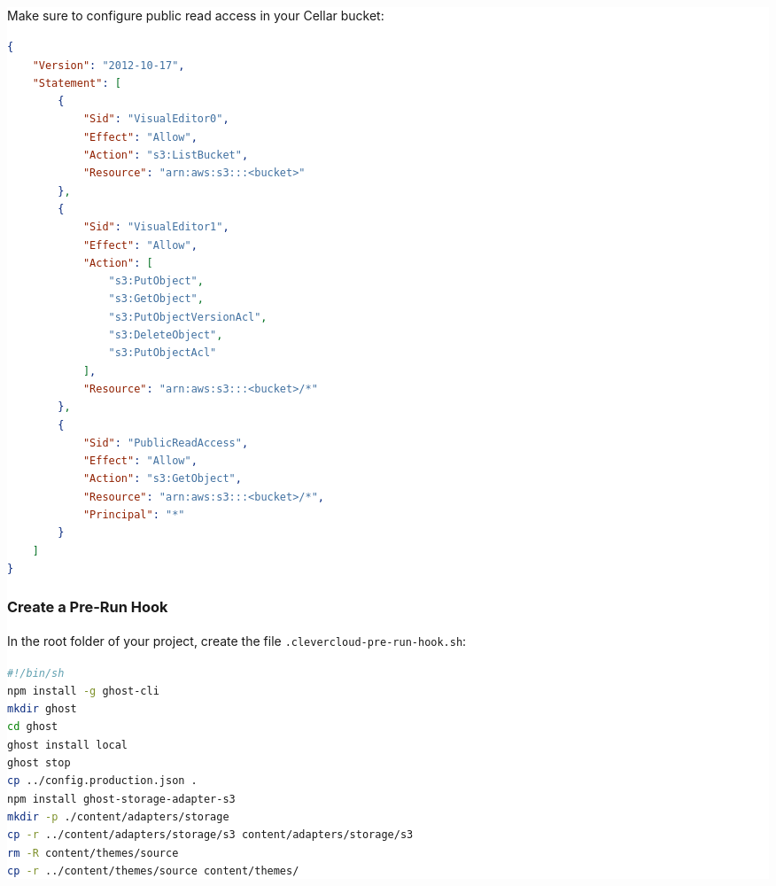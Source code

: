 Make sure to configure public read access in your Cellar bucket:

```json
{
    "Version": "2012-10-17",
    "Statement": [
        {
            "Sid": "VisualEditor0",
            "Effect": "Allow",
            "Action": "s3:ListBucket",
            "Resource": "arn:aws:s3:::<bucket>"
        },
        {
            "Sid": "VisualEditor1",
            "Effect": "Allow",
            "Action": [
                "s3:PutObject",
                "s3:GetObject",
                "s3:PutObjectVersionAcl",
                "s3:DeleteObject",
                "s3:PutObjectAcl"
            ],
            "Resource": "arn:aws:s3:::<bucket>/*"
        },
        {
            "Sid": "PublicReadAccess",
            "Effect": "Allow",
            "Action": "s3:GetObject",
            "Resource": "arn:aws:s3:::<bucket>/*",
            "Principal": "*"
        }
    ]
}
```

### Create a Pre-Run Hook

In the root folder of your project, create the file `.clevercloud-pre-run-hook.sh`:

```sh
#!/bin/sh
npm install -g ghost-cli 
mkdir ghost 
cd ghost
ghost install local 
ghost stop
cp ../config.production.json .
npm install ghost-storage-adapter-s3
mkdir -p ./content/adapters/storage
cp -r ../content/adapters/storage/s3 content/adapters/storage/s3
rm -R content/themes/source
cp -r ../content/themes/source content/themes/
```
